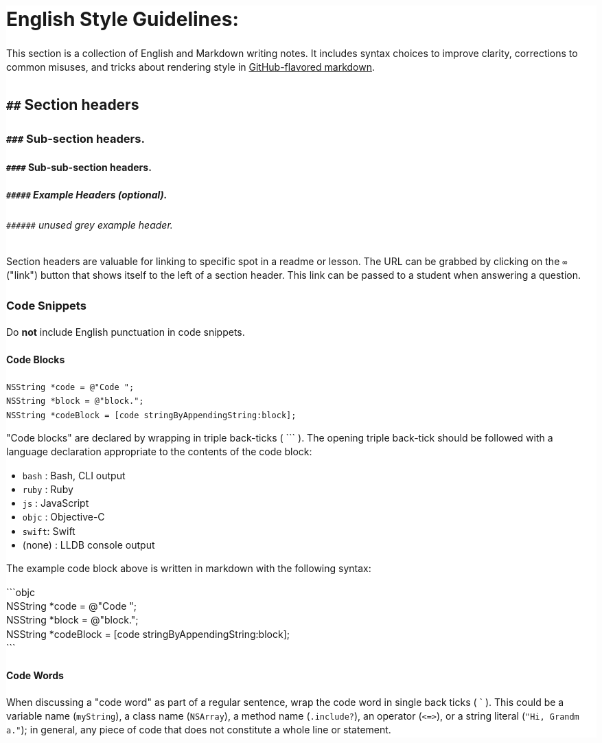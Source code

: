 # English Style Guidelines:

This section is a collection of English and Markdown writing notes. It includes syntax choices to improve clarity, corrections to common misuses, and tricks about rendering style in [GitHub-flavored markdown](https://help.github.com/categories/writing-on-github/).
 
## `##` Section headers

### `###` Sub-section headers.

#### `####` Sub-sub-section headers. 

##### `#####` Example Headers (optional).

###### `######` unused grey example header.


Section headers are valuable for linking to specific spot in a readme or lesson. The URL can be grabbed by clicking on the `∞` ("link") button that shows itself to the left of a section header. This link can be passed to a student when answering a question.

### Code Snippets

Do **not** include English punctuation in code snippets.

#### Code Blocks

```objc
NSString *code = @"Code ";
NSString *block = @"block.";
NSString *codeBlock = [code stringByAppendingString:block];
```

"Code blocks" are declared by wrapping in triple back-ticks ( ``` ). The opening triple back-tick should be followed with a language declaration appropriate to the contents of the code block:

* `bash` : Bash, CLI output
* `ruby` : Ruby
* `js`   : JavaScript
* `objc` : Objective-C
* `swift`: Swift
* (none) : LLDB console output

The example code block above is written in markdown with the following syntax:

\`\`\`objc  
NSString *code = @"Code ";  
NSString *block = @"block.";  
NSString *codeBlock = [code stringByAppendingString:block];  
\`\`\`

#### Code Words

When discussing a "code word" as part of a regular sentence, wrap the code word in single back ticks ( \` ). This could be a variable name (`myString`), a class name (`NSArray`), a method name (`.include?`), an operator (`<=>`), or a string literal (`"Hi, Grandma."`); in general, any piece of code that does not constitute a whole line or statement.
